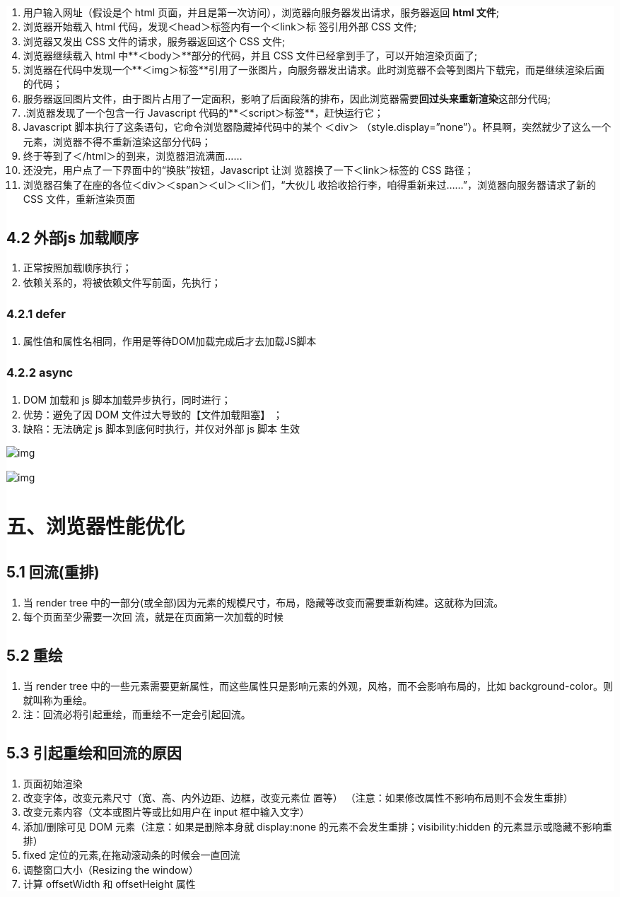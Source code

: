 1. 用户输入网址（假设是个 html 页面，并且是第一次访问），浏览器向服务器发出请求，服务器返回 **html 文件**;
2. 浏览器开始载入 html 代码，发现＜head＞标签内有一个＜link＞标 签引用外部 CSS 文件;
3. 浏览器又发出 CSS 文件的请求，服务器返回这个 CSS 文件;
4. 浏览器继续载入 html 中**＜body＞**部分的代码，并且 CSS 文件已经拿到手了，可以开始渲染页面了;
5. 浏览器在代码中发现一个**＜img＞标签**引用了一张图片，向服务器发出请求。此时浏览器不会等到图片下载完，而是继续渲染后面的代码；
6. 服务器返回图片文件，由于图片占用了一定面积，影响了后面段落的排布，因此浏览器需要**回过头来重新渲染**这部分代码;
7. .浏览器发现了一个包含一行 Javascript 代码的**＜script＞标签**，赶快运行它；
8. Javascript 脚本执行了这条语句，它命令浏览器隐藏掉代码中的某个 ＜div＞ （style.display=”none”）。杯具啊，突然就少了这么一个元素，浏览器不得不重新渲染这部分代码；
9. 终于等到了＜/html＞的到来，浏览器泪流满面……
10. 还没完，用户点了一下界面中的“换肤”按钮，Javascript 让浏 览器换了一下＜link＞标签的 CSS 路径；
11. 浏览器召集了在座的各位＜div＞＜span＞＜ul＞＜li＞们，“大伙儿 收拾收拾行李，咱得重新来过……”，浏览器向服务器请求了新的 CSS 文件，重新渲染页面

## 4.2 外部js 加载顺序

1. 正常按照加载顺序执行；
2. 依赖关系的，将被依赖文件写前面，先执行；

### 4.2.1 defer

1. 属性值和属性名相同，作用是等待DOM加载完成后才去加载JS脚本

### 4.2.2 async

1. DOM 加载和 js 脚本加载异步执行，同时进行；
2. 优势：避免了因 DOM 文件过大导致的【文件加载阻塞】 ；
3. 缺陷：无法确定 js 脚本到底何时执行，并仅对外部 js 脚本 生效

![img](file:///C:\Users\yuke_\AppData\Local\Temp\ksohtml1068\wps4.jpg)

![img](file:///C:\Users\yuke_\AppData\Local\Temp\ksohtml1068\wps5.jpg)

# 五、浏览器性能优化

## 5.1 回流(重排)

1. 当 render tree 中的一部分(或全部)因为元素的规模尺寸，布局，隐藏等改变而需要重新构建。这就称为回流。
2. 每个页面至少需要一次回 流，就是在页面第一次加载的时候

## 5.2 重绘

1. 当 render tree 中的一些元素需要更新属性，而这些属性只是影响元素的外观，风格，而不会影响布局的，比如 background-color。则就叫称为重绘。 
2. 注：回流必将引起重绘，而重绘不一定会引起回流。

## 5.3 引起重绘和回流的原因

1. 页面初始渲染 
2. 改变字体，改变元素尺寸（宽、高、内外边距、边框，改变元素位 置等） （注意：如果修改属性不影响布局则不会发生重排） 
3. 改变元素内容（文本或图片等或比如用户在 input 框中输入文字） 
4. 添加/删除可见 DOM 元素（注意：如果是删除本身就 display:none 的元素不会发生重排；visibility:hidden 的元素显示或隐藏不影响重排） 
5. fixed 定位的元素,在拖动滚动条的时候会一直回流 
6. 调整窗口大小（Resizing the window） 
7. 计算 offsetWidth 和 offsetHeight 属性
